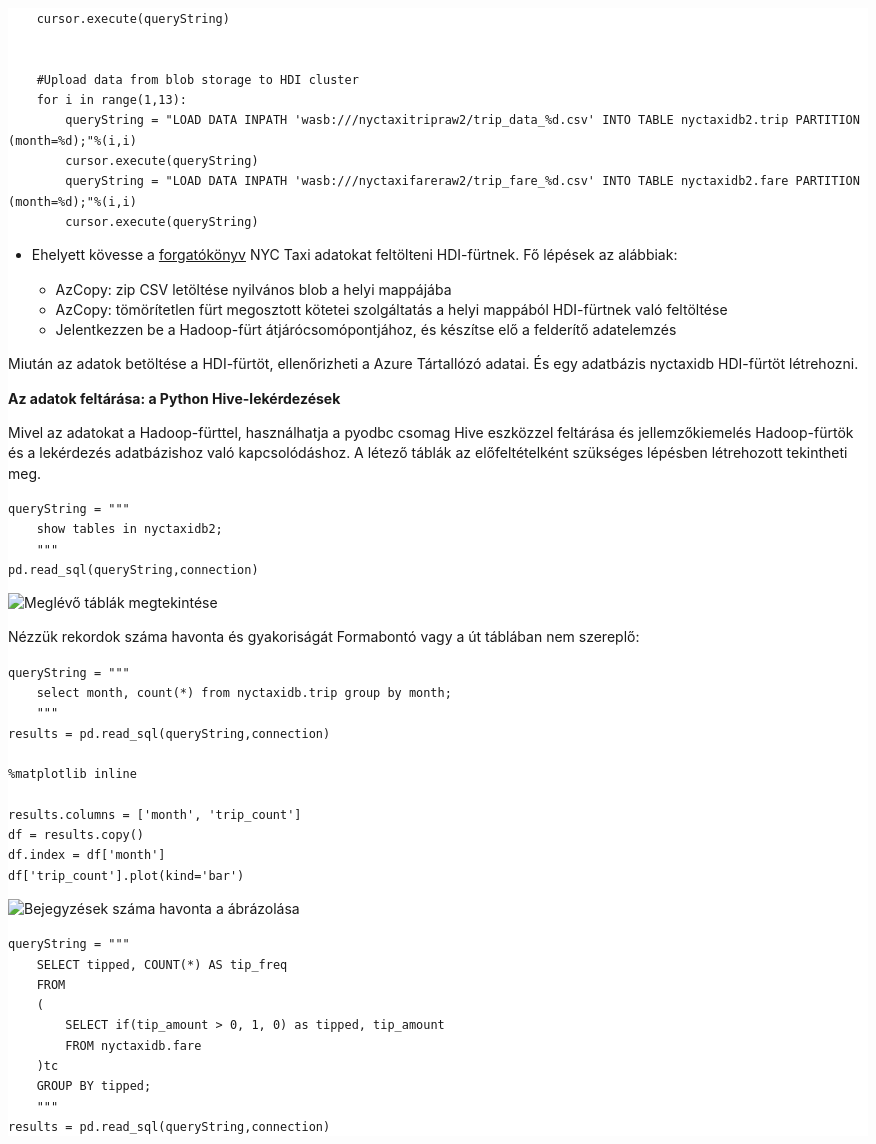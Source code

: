         cursor.execute(queryString)


        #Upload data from blob storage to HDI cluster
        for i in range(1,13):
            queryString = "LOAD DATA INPATH 'wasb:///nyctaxitripraw2/trip_data_%d.csv' INTO TABLE nyctaxidb2.trip PARTITION (month=%d);"%(i,i)
            cursor.execute(queryString)
            queryString = "LOAD DATA INPATH 'wasb:///nyctaxifareraw2/trip_fare_%d.csv' INTO TABLE nyctaxidb2.fare PARTITION (month=%d);"%(i,i)  
            cursor.execute(queryString)


* Ehelyett kövesse a [forgatókönyv](../team-data-science-process/hive-walkthrough.md) NYC Taxi adatokat feltölteni HDI-fürtnek. Fő lépések az alábbiak:
  
  * AzCopy: zip CSV letöltése nyilvános blob a helyi mappájába
  * AzCopy: tömörítetlen fürt megosztott kötetei szolgáltatás a helyi mappából HDI-fürtnek való feltöltése
  * Jelentkezzen be a Hadoop-fürt átjárócsomópontjához, és készítse elő a felderítő adatelemzés

Miután az adatok betöltése a HDI-fürtöt, ellenőrizheti a Azure Tártallózó adatai. És egy adatbázis nyctaxidb HDI-fürtöt létrehozni.

**Az adatok feltárása: a Python Hive-lekérdezések**

Mivel az adatokat a Hadoop-fürttel, használhatja a pyodbc csomag Hive eszközzel feltárása és jellemzőkiemelés Hadoop-fürtök és a lekérdezés adatbázishoz való kapcsolódáshoz. A létező táblák az előfeltételként szükséges lépésben létrehozott tekintheti meg.

    queryString = """
        show tables in nyctaxidb2;
        """
    pd.read_sql(queryString,connection)


![Meglévő táblák megtekintése](./media/vm-do-ten-things/Python_View_Existing_Tables_Hive_v3.PNG)

Nézzük rekordok száma havonta és gyakoriságát Formabontó vagy a út táblában nem szereplő:

    queryString = """
        select month, count(*) from nyctaxidb.trip group by month;
        """
    results = pd.read_sql(queryString,connection)

    %matplotlib inline

    results.columns = ['month', 'trip_count']
    df = results.copy()
    df.index = df['month']
    df['trip_count'].plot(kind='bar')


![Bejegyzések száma havonta a ábrázolása](./media/vm-do-ten-things/Exploration_Number_Records_by_Month_v3.PNG)

    queryString = """
        SELECT tipped, COUNT(*) AS tip_freq
        FROM
        (
            SELECT if(tip_amount > 0, 1, 0) as tipped, tip_amount
            FROM nyctaxidb.fare
        )tc
        GROUP BY tipped;
        """
    results = pd.read_sql(queryString,connection)
